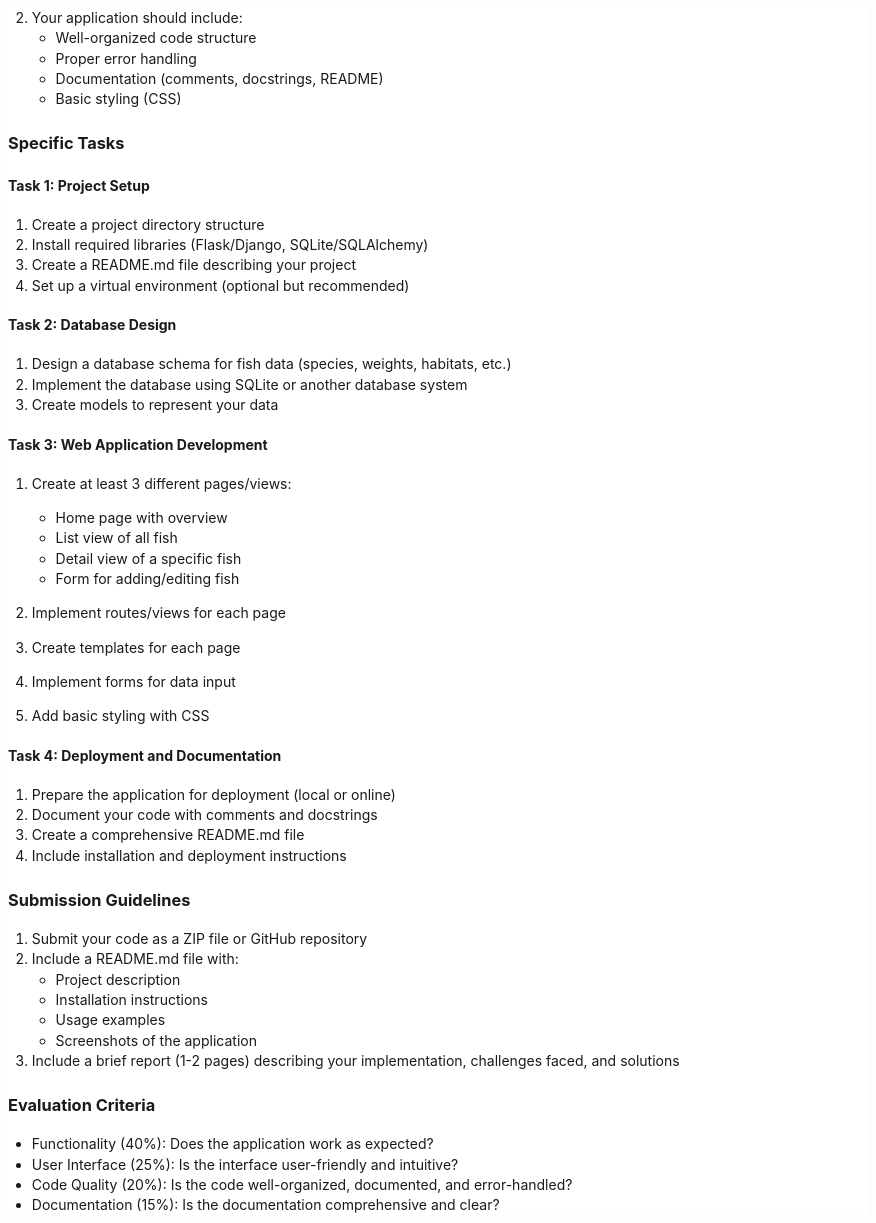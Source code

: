 2. Your application should include:
   - Well-organized code structure
   - Proper error handling
   - Documentation (comments, docstrings, README)
   - Basic styling (CSS)

### Specific Tasks

#### Task 1: Project Setup
1. Create a project directory structure
2. Install required libraries (Flask/Django, SQLite/SQLAlchemy)
3. Create a README.md file describing your project
4. Set up a virtual environment (optional but recommended)

#### Task 2: Database Design
1. Design a database schema for fish data (species, weights, habitats, etc.)
2. Implement the database using SQLite or another database system
3. Create models to represent your data

#### Task 3: Web Application Development
1. Create at least 3 different pages/views:
   - Home page with overview
   - List view of all fish
   - Detail view of a specific fish
   - Form for adding/editing fish

2. Implement routes/views for each page
3. Create templates for each page
4. Implement forms for data input
5. Add basic styling with CSS

#### Task 4: Deployment and Documentation
1. Prepare the application for deployment (local or online)
2. Document your code with comments and docstrings
3. Create a comprehensive README.md file
4. Include installation and deployment instructions

### Submission Guidelines
1. Submit your code as a ZIP file or GitHub repository
2. Include a README.md file with:
   - Project description
   - Installation instructions
   - Usage examples
   - Screenshots of the application
3. Include a brief report (1-2 pages) describing your implementation, challenges faced, and solutions

### Evaluation Criteria
- Functionality (40%): Does the application work as expected?
- User Interface (25%): Is the interface user-friendly and intuitive?
- Code Quality (20%): Is the code well-organized, documented, and error-handled?
- Documentation (15%): Is the documentation comprehensive and clear?
